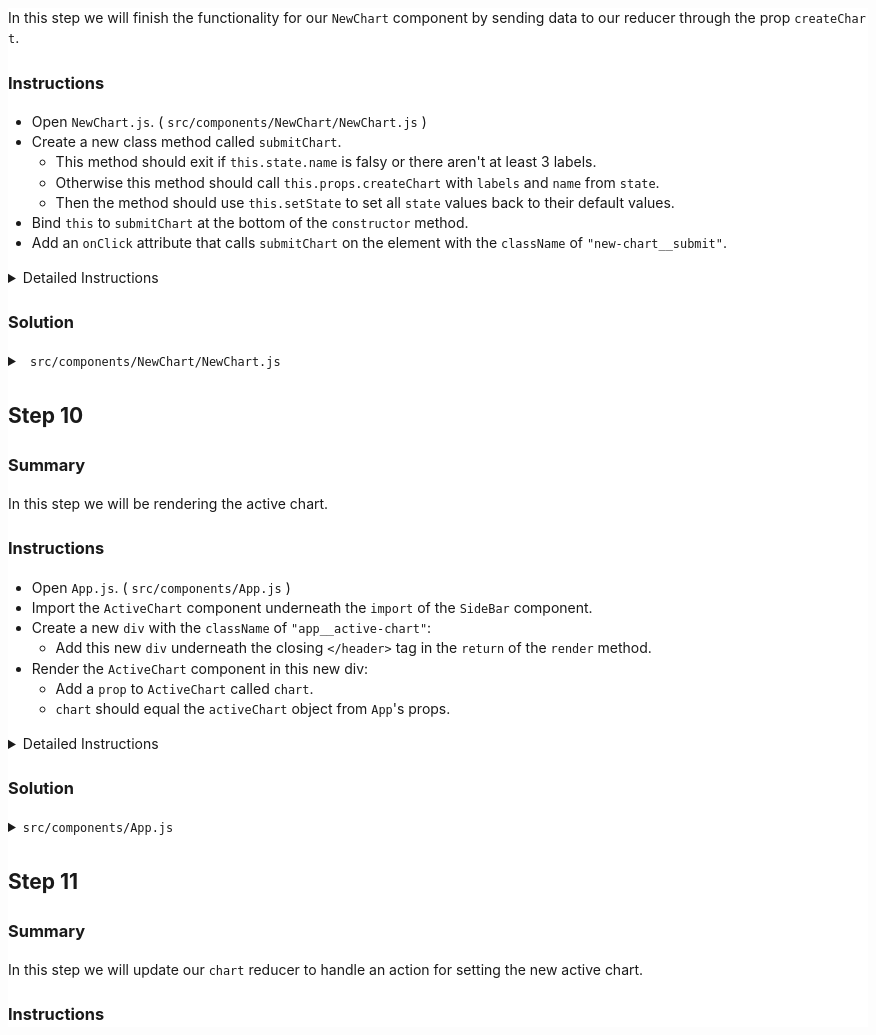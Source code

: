 In this step we will finish the functionality for our `NewChart` component by sending data to our reducer through the prop `createChart`.

### Instructions

* Open `NewChart.js`. ( `src/components/NewChart/NewChart.js` )
* Create a new class method called `submitChart`.
  * This method should exit if `this.state.name` is falsy or there aren't at least 3 labels.
  * Otherwise this method should call `this.props.createChart` with `labels` and `name` from `state`.
  * Then the method should use `this.setState` to set all `state` values back to their default values.
* Bind `this` to `submitChart` at the bottom of the `constructor` method.
* Add an `onClick` attribute that calls `submitChart` on the element with the `className` of `"new-chart__submit"`.

<details><summary> Detailed Instructions </summary></details>

### Solution

<details><summary> <code> src/components/NewChart/NewChart.js </code> </summary></details>

## Step 10

### Summary

In this step we will be rendering the active chart.

### Instructions

* Open `App.js`. ( `src/components/App.js` )
* Import the `ActiveChart` component underneath the `import` of the `SideBar` component.
* Create a new `div` with the `className` of `"app__active-chart"`:
  * Add this new `div` underneath the closing `</header>` tag in the `return` of the `render` method.
* Render the `ActiveChart` component in this new div:
  * Add a `prop` to `ActiveChart` called `chart`.
  * `chart` should equal the `activeChart` object from `App`'s props.

<details><summary> Detailed Instructions </summary></details>

### Solution

<details><summary><code>src/components/App.js</code></summary></details>

## Step 11

### Summary

In this step we will update our `chart` reducer to handle an action for setting the new active chart.

### Instructions

